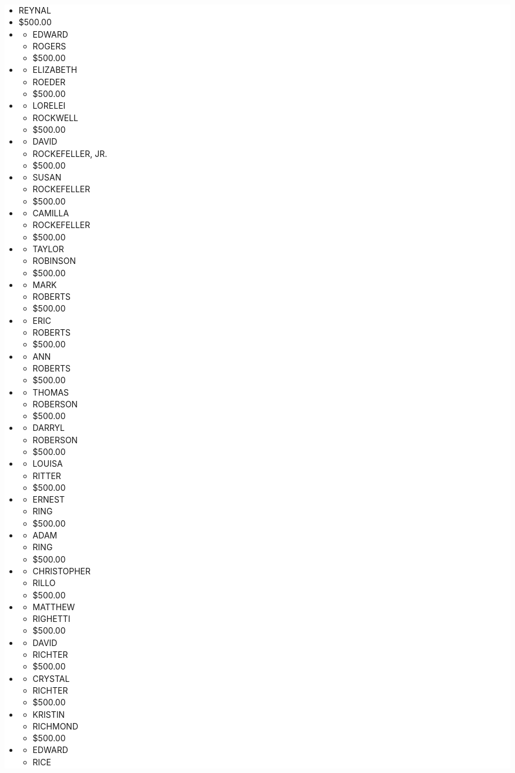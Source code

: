   - REYNAL
  - $500.00
- - EDWARD
  - ROGERS
  - $500.00
- - ELIZABETH
  - ROEDER
  - $500.00
- - LORELEI
  - ROCKWELL
  - $500.00
- - DAVID
  - ROCKEFELLER, JR.
  - $500.00
- - SUSAN
  - ROCKEFELLER
  - $500.00
- - CAMILLA
  - ROCKEFELLER
  - $500.00
- - TAYLOR
  - ROBINSON
  - $500.00
- - MARK
  - ROBERTS
  - $500.00
- - ERIC
  - ROBERTS
  - $500.00
- - ANN
  - ROBERTS
  - $500.00
- - THOMAS
  - ROBERSON
  - $500.00
- - DARRYL
  - ROBERSON
  - $500.00
- - LOUISA
  - RITTER
  - $500.00
- - ERNEST
  - RING
  - $500.00
- - ADAM
  - RING
  - $500.00
- - CHRISTOPHER
  - RILLO
  - $500.00
- - MATTHEW
  - RIGHETTI
  - $500.00
- - DAVID
  - RICHTER
  - $500.00
- - CRYSTAL
  - RICHTER
  - $500.00
- - KRISTIN
  - RICHMOND
  - $500.00
- - EDWARD
  - RICE
